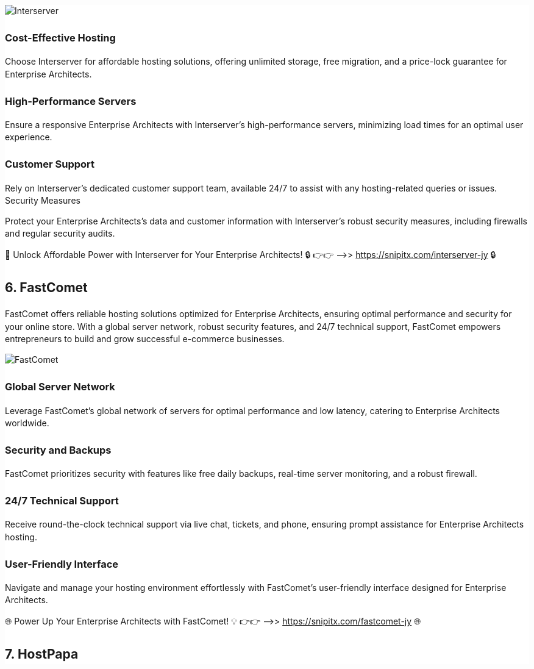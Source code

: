 ![Interserver](https://i.imgur.com/OM5dOEW.jpeg "Interserver Hosting")

### Cost-Effective Hosting
Choose Interserver for affordable hosting solutions, offering unlimited storage, free migration, and a price-lock guarantee for Enterprise Architects.

### High-Performance Servers
Ensure a responsive Enterprise Architects with Interserver’s high-performance servers, minimizing load times for an optimal user experience.

### Customer Support
Rely on Interserver’s dedicated customer support team, available 24/7 to assist with any hosting-related queries or issues.
Security Measures

Protect your Enterprise Architects’s data and customer information with Interserver’s robust security measures, including firewalls and regular security audits.

💸 Unlock Affordable Power with Interserver for Your Enterprise Architects! 🔒
👉👉 -->> https://snipitx.com/interserver-jy 🔒

## 6. FastComet

FastComet offers reliable hosting solutions optimized for Enterprise Architects, ensuring optimal performance and security for your online store. With a global server network, robust security features, and 24/7 technical support, FastComet empowers entrepreneurs to build and grow successful e-commerce businesses.

![FastComet](https://i.imgur.com/7qgXuWp.png "FastComet Hosting")

### Global Server Network
Leverage FastComet’s global network of servers for optimal performance and low latency, catering to Enterprise Architects worldwide.

### Security and Backups
FastComet prioritizes security with features like free daily backups, real-time server monitoring, and a robust firewall.

### 24/7 Technical Support
Receive round-the-clock technical support via live chat, tickets, and phone, ensuring prompt assistance for Enterprise Architects hosting.

### User-Friendly Interface
Navigate and manage your hosting environment effortlessly with FastComet’s user-friendly interface designed for Enterprise Architects.

🌐 Power Up Your Enterprise Architects with FastComet! 💡
👉👉 -->> https://snipitx.com/fastcomet-jy 🌐

## 7. HostPapa
